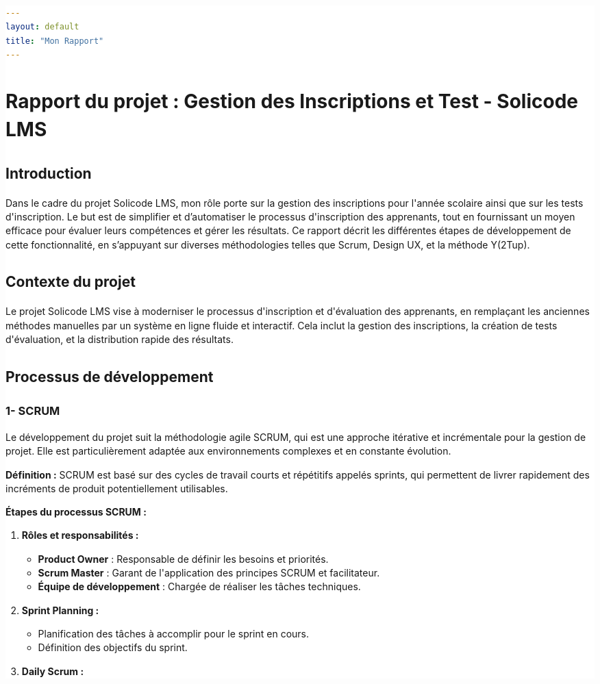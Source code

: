 ```yaml
---
layout: default
title: "Mon Rapport"
---
```

# Rapport du projet : Gestion des Inscriptions et Test - Solicode LMS
<div style="page-break-after: always;"></div>

## Introduction

Dans le cadre du projet Solicode LMS, mon rôle porte sur la gestion des inscriptions pour l'année scolaire ainsi que sur les tests d'inscription. Le but est de simplifier et d’automatiser le processus d'inscription des apprenants, tout en fournissant un moyen efficace pour évaluer leurs compétences et gérer les résultats. Ce rapport décrit les différentes étapes de développement de cette fonctionnalité, en s’appuyant sur diverses méthodologies telles que Scrum, Design UX, et la méthode Y(2Tup).
<div style="page-break-after: always;"></div>

## Contexte du projet

Le projet Solicode LMS vise à moderniser le processus d'inscription et d'évaluation des apprenants, en remplaçant les anciennes méthodes manuelles par un système en ligne fluide et interactif. Cela inclut la gestion des inscriptions, la création de tests d'évaluation, et la distribution rapide des résultats.
<div style="page-break-after: always;"></div>

## Processus de développement

### 1- SCRUM

Le développement du projet suit la méthodologie agile SCRUM, qui est une approche itérative et incrémentale pour la gestion de projet. Elle est particulièrement adaptée aux environnements complexes et en constante évolution.

**Définition :** SCRUM est basé sur des cycles de travail courts et répétitifs appelés sprints, qui permettent de livrer rapidement des incréments de produit potentiellement utilisables.

**Étapes du processus SCRUM :**

1. **Rôles et responsabilités :**

   - **Product Owner** : Responsable de définir les besoins et priorités.
   - **Scrum Master** : Garant de l'application des principes SCRUM et facilitateur.
   - **Équipe de développement** : Chargée de réaliser les tâches techniques.

2. **Sprint Planning :**

   - Planification des tâches à accomplir pour le sprint en cours.
   - Définition des objectifs du sprint.

3. **Daily Scrum :**
